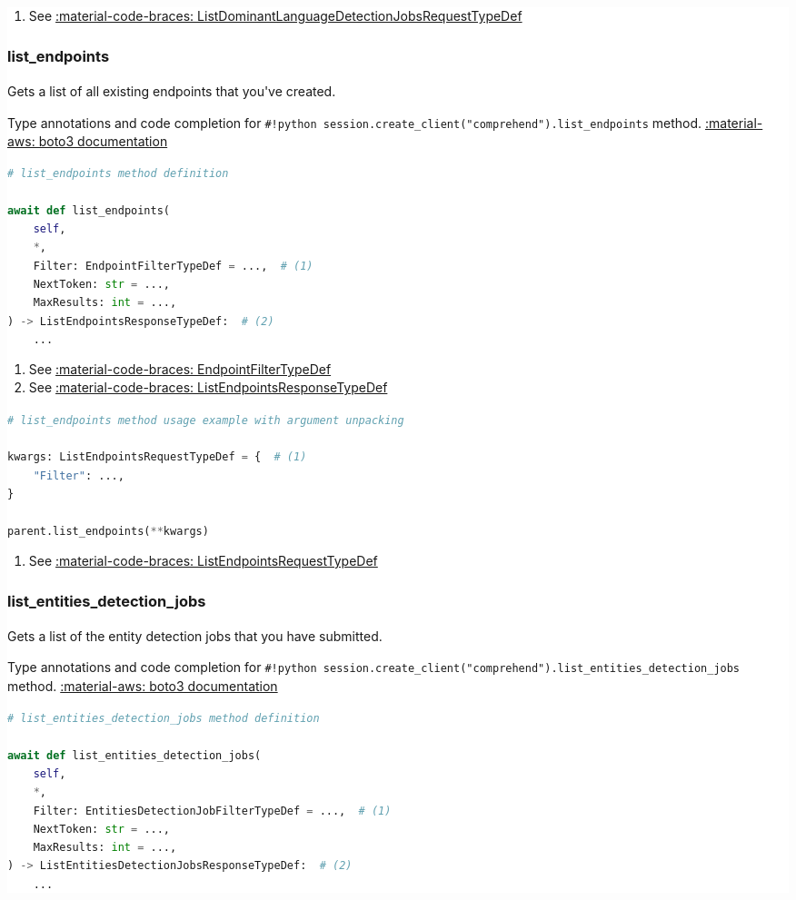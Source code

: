 1. See [:material-code-braces: ListDominantLanguageDetectionJobsRequestTypeDef](./type_defs.md#listdominantlanguagedetectionjobsrequesttypedef)

### list\_endpoints

Gets a list of all existing endpoints that you've created.

Type annotations and code completion for `#!python session.create_client("comprehend").list_endpoints` method.
[:material-aws: boto3 documentation](https://boto3.amazonaws.com/v1/documentation/api/latest/reference/services/comprehend/client/list_endpoints.html)

```python
# list_endpoints method definition

await def list_endpoints(
    self,
    *,
    Filter: EndpointFilterTypeDef = ...,  # (1)
    NextToken: str = ...,
    MaxResults: int = ...,
) -> ListEndpointsResponseTypeDef:  # (2)
    ...
```

1. See [:material-code-braces: EndpointFilterTypeDef](./type_defs.md#endpointfiltertypedef)
2. See [:material-code-braces: ListEndpointsResponseTypeDef](./type_defs.md#listendpointsresponsetypedef)


```python
# list_endpoints method usage example with argument unpacking

kwargs: ListEndpointsRequestTypeDef = {  # (1)
    "Filter": ...,
}

parent.list_endpoints(**kwargs)
```

1. See [:material-code-braces: ListEndpointsRequestTypeDef](./type_defs.md#listendpointsrequesttypedef)

### list\_entities\_detection\_jobs

Gets a list of the entity detection jobs that you have submitted.

Type annotations and code completion for `#!python session.create_client("comprehend").list_entities_detection_jobs` method.
[:material-aws: boto3 documentation](https://boto3.amazonaws.com/v1/documentation/api/latest/reference/services/comprehend/client/list_entities_detection_jobs.html)

```python
# list_entities_detection_jobs method definition

await def list_entities_detection_jobs(
    self,
    *,
    Filter: EntitiesDetectionJobFilterTypeDef = ...,  # (1)
    NextToken: str = ...,
    MaxResults: int = ...,
) -> ListEntitiesDetectionJobsResponseTypeDef:  # (2)
    ...
```
